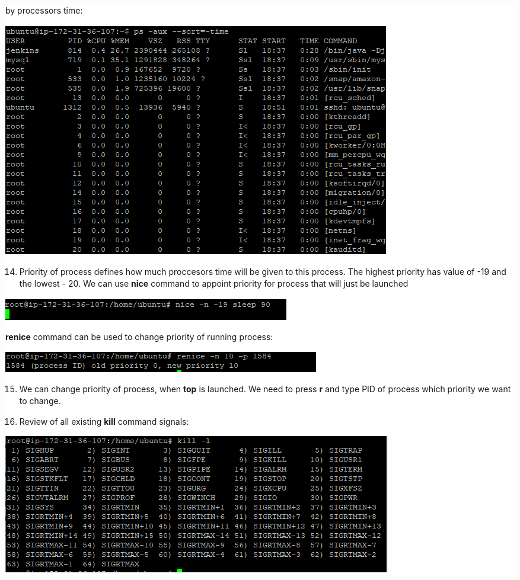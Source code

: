 by processors time:

![](./images/image11.png)

14. Priority of process defines how much proccesors time will be given to this process. The highest priority has value of -19 and the lowest - 20.
We can use **nice** command to appoint priority for process that will just be launched

![](./images/image12.png)

**renice** command can be used to change priority of running process:

![](./images/image13.png)

15. We can change priority of process, when **top** is launched. We need to press **r** and type PID of process which priority we want to change.

16. Review of all existing **kill** command signals:

![](./images/image14.png)
